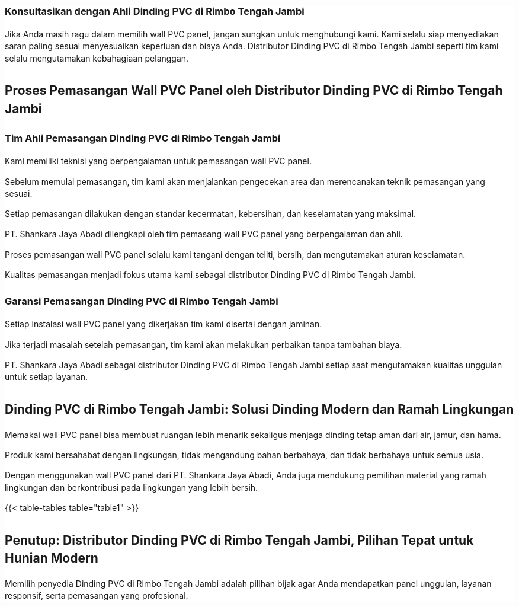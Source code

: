 ### Konsultasikan dengan Ahli Dinding PVC di Rimbo Tengah Jambi

Jika Anda masih ragu dalam memilih wall PVC panel, jangan sungkan untuk menghubungi kami. Kami selalu siap menyediakan saran paling sesuai menyesuaikan keperluan dan biaya Anda. Distributor Dinding PVC di Rimbo Tengah Jambi seperti tim kami selalu mengutamakan kebahagiaan pelanggan.

## Proses Pemasangan Wall PVC Panel oleh Distributor Dinding PVC di Rimbo Tengah Jambi

### Tim Ahli Pemasangan Dinding PVC di Rimbo Tengah Jambi

Kami memiliki teknisi yang berpengalaman untuk pemasangan wall PVC panel.

Sebelum memulai pemasangan, tim kami akan menjalankan pengecekan area dan merencanakan teknik pemasangan yang sesuai.

Setiap pemasangan dilakukan dengan standar kecermatan, kebersihan, dan keselamatan yang maksimal.

PT. Shankara Jaya Abadi dilengkapi oleh tim pemasang wall PVC panel yang berpengalaman dan ahli.

Proses pemasangan wall PVC panel selalu kami tangani dengan teliti, bersih, dan mengutamakan aturan keselamatan.

Kualitas pemasangan menjadi fokus utama kami sebagai distributor Dinding PVC di Rimbo Tengah Jambi.

### Garansi Pemasangan Dinding PVC di Rimbo Tengah Jambi

Setiap instalasi wall PVC panel yang dikerjakan tim kami disertai dengan jaminan.

Jika terjadi masalah setelah pemasangan, tim kami akan melakukan perbaikan tanpa tambahan biaya.

PT. Shankara Jaya Abadi sebagai distributor Dinding PVC di Rimbo Tengah Jambi setiap saat mengutamakan kualitas unggulan untuk setiap layanan.

## Dinding PVC di Rimbo Tengah Jambi: Solusi Dinding Modern dan Ramah Lingkungan

Memakai wall PVC panel bisa membuat ruangan lebih menarik sekaligus menjaga dinding tetap aman dari air, jamur, dan hama.

Produk kami bersahabat dengan lingkungan, tidak mengandung bahan berbahaya, dan tidak berbahaya untuk semua usia.

Dengan menggunakan wall PVC panel dari PT. Shankara Jaya Abadi, Anda juga mendukung pemilihan material yang ramah lingkungan dan berkontribusi pada lingkungan yang lebih bersih.

{{< table-tables table="table1" >}}

## Penutup: Distributor Dinding PVC di Rimbo Tengah Jambi, Pilihan Tepat untuk Hunian Modern

Memilih penyedia Dinding PVC di Rimbo Tengah Jambi adalah pilihan bijak agar Anda mendapatkan panel unggulan, layanan responsif, serta pemasangan yang profesional.
